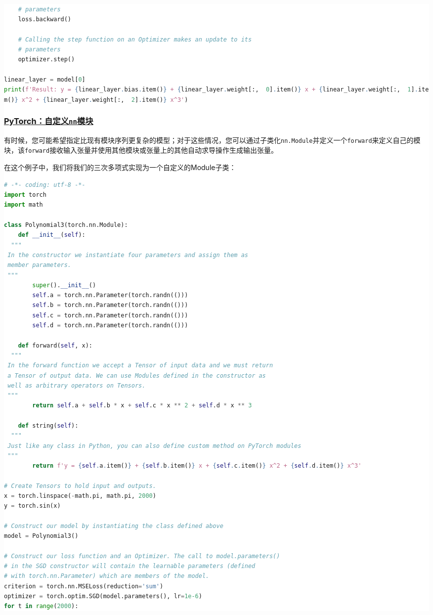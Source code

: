 ```py
    # parameters
    loss.backward()

    # Calling the step function on an Optimizer makes an update to its
    # parameters
    optimizer.step()

linear_layer = model[0]
print(f'Result: y = {linear_layer.bias.item()} + {linear_layer.weight[:,  0].item()} x + {linear_layer.weight[:,  1].item()} x^2 + {linear_layer.weight[:,  2].item()} x^3') 
```

### [PyTorch：自定义`nn`模块](#id13)

有时候，您可能希望指定比现有模块序列更复杂的模型；对于这些情况，您可以通过子类化`nn.Module`并定义一个`forward`来定义自己的模块，该`forward`接收输入张量并使用其他模块或张量上的其他自动求导操作生成输出张量。

在这个例子中，我们将我们的三次多项式实现为一个自定义的Module子类：

```py
# -*- coding: utf-8 -*-
import torch
import math

class Polynomial3(torch.nn.Module):
    def __init__(self):
  """
 In the constructor we instantiate four parameters and assign them as
 member parameters.
 """
        super().__init__()
        self.a = torch.nn.Parameter(torch.randn(()))
        self.b = torch.nn.Parameter(torch.randn(()))
        self.c = torch.nn.Parameter(torch.randn(()))
        self.d = torch.nn.Parameter(torch.randn(()))

    def forward(self, x):
  """
 In the forward function we accept a Tensor of input data and we must return
 a Tensor of output data. We can use Modules defined in the constructor as
 well as arbitrary operators on Tensors.
 """
        return self.a + self.b * x + self.c * x ** 2 + self.d * x ** 3

    def string(self):
  """
 Just like any class in Python, you can also define custom method on PyTorch modules
 """
        return f'y = {self.a.item()} + {self.b.item()} x + {self.c.item()} x^2 + {self.d.item()} x^3'

# Create Tensors to hold input and outputs.
x = torch.linspace(-math.pi, math.pi, 2000)
y = torch.sin(x)

# Construct our model by instantiating the class defined above
model = Polynomial3()

# Construct our loss function and an Optimizer. The call to model.parameters()
# in the SGD constructor will contain the learnable parameters (defined 
# with torch.nn.Parameter) which are members of the model.
criterion = torch.nn.MSELoss(reduction='sum')
optimizer = torch.optim.SGD(model.parameters(), lr=1e-6)
for t in range(2000):
```